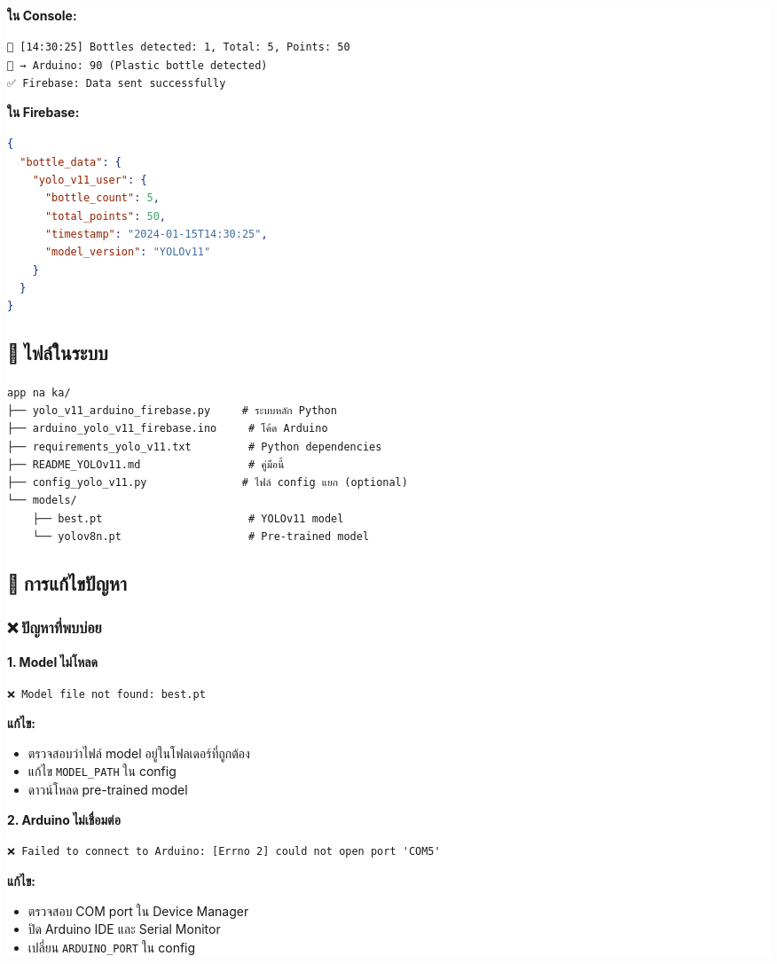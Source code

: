**ใน Console:**
```
🍼 [14:30:25] Bottles detected: 1, Total: 5, Points: 50
📡 → Arduino: 90 (Plastic bottle detected)
✅ Firebase: Data sent successfully
```

**ใน Firebase:**
```json
{
  "bottle_data": {
    "yolo_v11_user": {
      "bottle_count": 5,
      "total_points": 50,
      "timestamp": "2024-01-15T14:30:25",
      "model_version": "YOLOv11"
    }
  }
}
```

## 📁 ไฟล์ในระบบ

```
app na ka/
├── yolo_v11_arduino_firebase.py     # ระบบหลัก Python
├── arduino_yolo_v11_firebase.ino     # โค้ด Arduino
├── requirements_yolo_v11.txt         # Python dependencies
├── README_YOLOv11.md                 # คู่มือนี้
├── config_yolo_v11.py               # ไฟล์ config แยก (optional)
└── models/
    ├── best.pt                       # YOLOv11 model
    └── yolov8n.pt                    # Pre-trained model
```

## 🔧 การแก้ไขปัญหา

### ❌ ปัญหาที่พบบ่อย

**1. Model ไม่โหลด**
```
❌ Model file not found: best.pt
```
**แก้ไข:**
- ตรวจสอบว่าไฟล์ model อยู่ในโฟลเดอร์ที่ถูกต้อง
- แก้ไข `MODEL_PATH` ใน config
- ดาวน์โหลด pre-trained model

**2. Arduino ไม่เชื่อมต่อ**
```
❌ Failed to connect to Arduino: [Errno 2] could not open port 'COM5'
```
**แก้ไข:**
- ตรวจสอบ COM port ใน Device Manager
- ปิด Arduino IDE และ Serial Monitor
- เปลี่ยน `ARDUINO_PORT` ใน config
